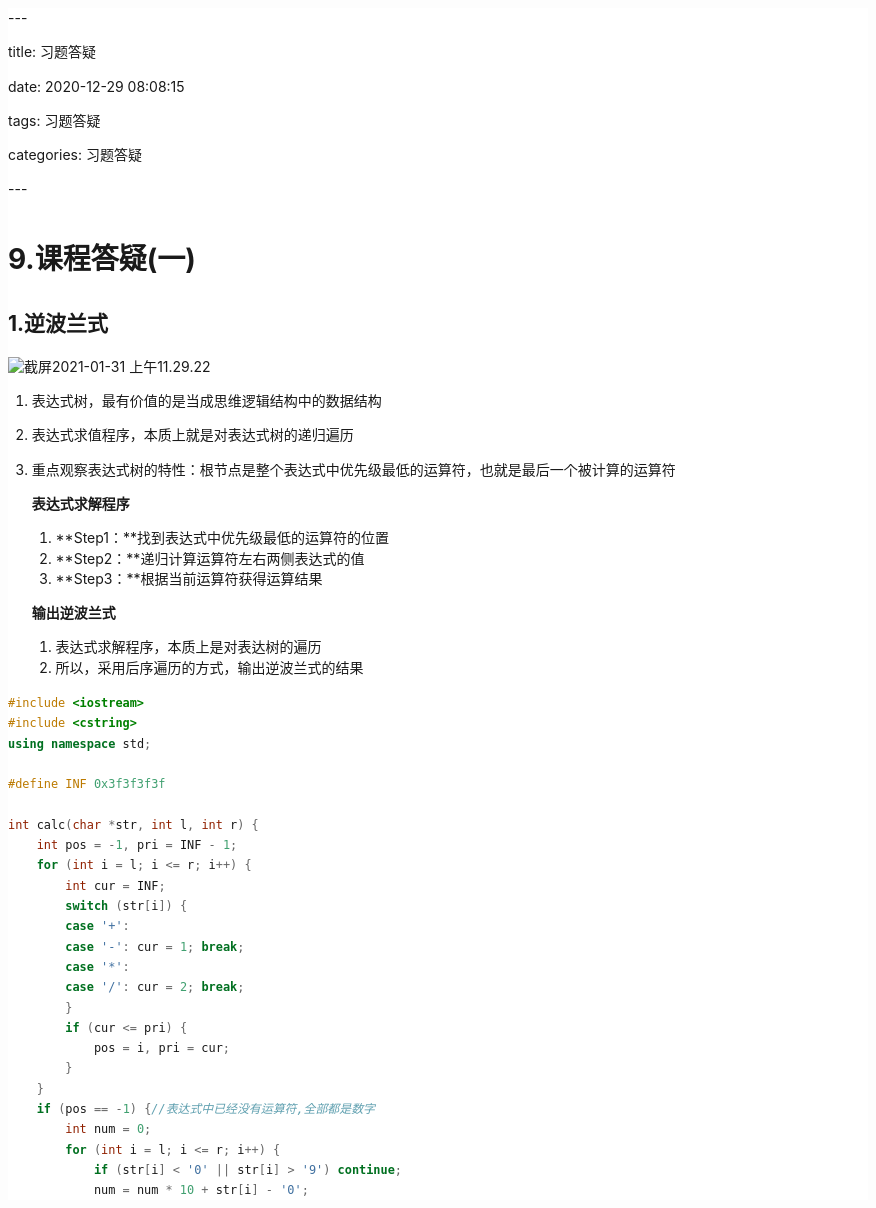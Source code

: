 \---

title: 习题答疑

date: 2020-12-29 08:08:15

tags: 习题答疑

categories: 习题答疑

\---

# 9.课程答疑(一)

## 1.逆波兰式

![截屏2021-01-31 上午11.29.22](https://guziqiu-pictures.oss-cn-hangzhou.aliyuncs.com/img/%E6%88%AA%E5%B1%8F2021-01-31%20%E4%B8%8A%E5%8D%8811.29.22.png)





1. 表达式树，最有价值的是当成思维逻辑结构中的数据结构

2. 表达式求值程序，本质上就是对表达式树的递归遍历

3. 重点观察表达式树的特性：根节点是整个表达式中优先级最低的运算符，也就是最后一个被计算的运算符

   

   **表达式求解程序**

   1. **Step1：**找到表达式中优先级最低的运算符的位置
   2. **Step2：**递归计算运算符左右两侧表达式的值
   3. **Step3：**根据当前运算符获得运算结果

   

   **输出逆波兰式**

   1. 表达式求解程序，本质上是对表达树的遍历
   2. 所以，采用后序遍历的方式，输出逆波兰式的结果

   



```cpp
#include <iostream>
#include <cstring>
using namespace std;

#define INF 0x3f3f3f3f

int calc(char *str, int l, int r) {
    int pos = -1, pri = INF - 1;
    for (int i = l; i <= r; i++) {
        int cur = INF;
        switch (str[i]) {
        case '+':
        case '-': cur = 1; break;
        case '*':
        case '/': cur = 2; break;
        }
        if (cur <= pri) {
            pos = i, pri = cur;
        }
    }
    if (pos == -1) {//表达式中已经没有运算符,全部都是数字
        int num = 0;
        for (int i = l; i <= r; i++) {
            if (str[i] < '0' || str[i] > '9') continue;
            num = num * 10 + str[i] - '0';
```